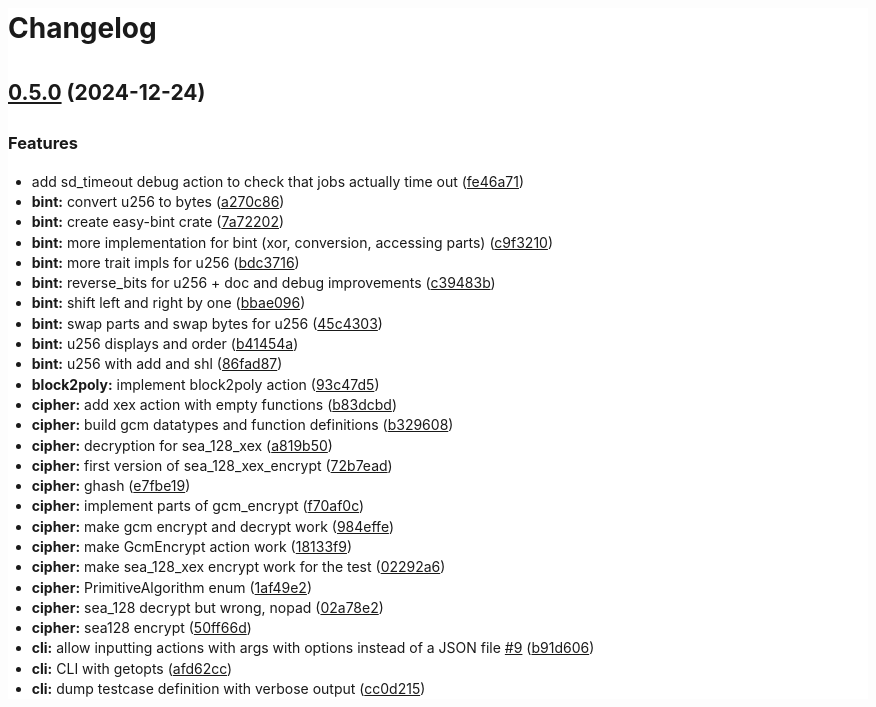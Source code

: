 # Changelog

## [0.5.0](https://github.com/PlexSheep/kauma/compare/v0.4.0...v0.5.0) (2024-12-24)


### Features

* add sd_timeout debug action to check that jobs actually time out ([fe46a71](https://github.com/PlexSheep/kauma/commit/fe46a711c266df58e961913ce2e4fee3a9444adb))
* **bint:** convert u256 to bytes ([a270c86](https://github.com/PlexSheep/kauma/commit/a270c8697e7eebfe468217d5c2a91fa6b0b53a13))
* **bint:** create easy-bint crate ([7a72202](https://github.com/PlexSheep/kauma/commit/7a722024b8206f1ce78ba3d9e0c01e2a4c4b321c))
* **bint:** more implementation for bint (xor, conversion, accessing parts) ([c9f3210](https://github.com/PlexSheep/kauma/commit/c9f3210c19c2fe7939aacb200a9ba165fe902402))
* **bint:** more trait impls for u256 ([bdc3716](https://github.com/PlexSheep/kauma/commit/bdc37165c3777b4f208a7d0da27bd3296dde3894))
* **bint:** reverse_bits for u256 + doc and debug improvements ([c39483b](https://github.com/PlexSheep/kauma/commit/c39483bf92bfad37975b84ecf4ba874ea31b9c22))
* **bint:** shift left and right by one ([bbae096](https://github.com/PlexSheep/kauma/commit/bbae0964bf25f62cd063ce83883d007f8d2d401d))
* **bint:** swap parts and swap bytes for u256 ([45c4303](https://github.com/PlexSheep/kauma/commit/45c43033f4e98ef54c194ccebd6490171e859616))
* **bint:** u256 displays and order ([b41454a](https://github.com/PlexSheep/kauma/commit/b41454a19485c6fea027e5c5ab314eead02f466c))
* **bint:** u256 with add and shl ([86fad87](https://github.com/PlexSheep/kauma/commit/86fad87ab687d2a5a3385b1767d128572e8c49ea))
* **block2poly:** implement block2poly action ([93c47d5](https://github.com/PlexSheep/kauma/commit/93c47d57c387b76fbbe7aabc1a48fcc266962bda))
* **cipher:** add xex action with empty functions ([b83dcbd](https://github.com/PlexSheep/kauma/commit/b83dcbd47d428b08757147ba64fa08824fb5e1d9))
* **cipher:** build gcm datatypes and function definitions ([b329608](https://github.com/PlexSheep/kauma/commit/b3296083c147944f3cceed75f8c72a557d7e0ea5))
* **cipher:** decryption for sea_128_xex ([a819b50](https://github.com/PlexSheep/kauma/commit/a819b50c117bfcbb38f5fd12b7a76abadd04e987))
* **cipher:** first version of sea_128_xex_encrypt ([72b7ead](https://github.com/PlexSheep/kauma/commit/72b7ead4ea35ee67c1f1cbeb08bb1259b24936c5))
* **cipher:** ghash ([e7fbe19](https://github.com/PlexSheep/kauma/commit/e7fbe19e0cb3d61fff43fe7ee55f55dac6f7c086))
* **cipher:** implement parts of gcm_encrypt ([f70af0c](https://github.com/PlexSheep/kauma/commit/f70af0c25f31f31cc8f08eea364a056b3a5e2ca3))
* **cipher:** make gcm encrypt and decrypt work ([984effe](https://github.com/PlexSheep/kauma/commit/984effe26c8b2d8083431da85c1825fa84312026))
* **cipher:** make GcmEncrypt action work ([18133f9](https://github.com/PlexSheep/kauma/commit/18133f9379cdd881cccffd3d77ed10781fdec141))
* **cipher:** make sea_128_xex encrypt work for the test ([02292a6](https://github.com/PlexSheep/kauma/commit/02292a6dc8b6fd6cacfc193a41a84ca05fc75f1b))
* **cipher:** PrimitiveAlgorithm enum ([1af49e2](https://github.com/PlexSheep/kauma/commit/1af49e2398592a33d4327adde8ecd74c6e5484d3))
* **cipher:** sea_128 decrypt but wrong, nopad ([02a78e2](https://github.com/PlexSheep/kauma/commit/02a78e2038b3a12d02cd7c457017509d2c3761f6))
* **cipher:** sea128 encrypt ([50ff66d](https://github.com/PlexSheep/kauma/commit/50ff66dc9a2ca2f22f4df14da704779486dbcb84))
* **cli:** allow inputting actions with args with options instead of a JSON file [#9](https://github.com/PlexSheep/kauma/issues/9) ([b91d606](https://github.com/PlexSheep/kauma/commit/b91d6066e55a1914031d5375fb7fd0e03c1b6104))
* **cli:** CLI with getopts ([afd62cc](https://github.com/PlexSheep/kauma/commit/afd62cc05b5d484d160de5ceeecb26062fc80b19))
* **cli:** dump testcase definition with verbose output ([cc0d215](https://github.com/PlexSheep/kauma/commit/cc0d2157dbe28351b2ed68dbb695fbe80dc4b205))